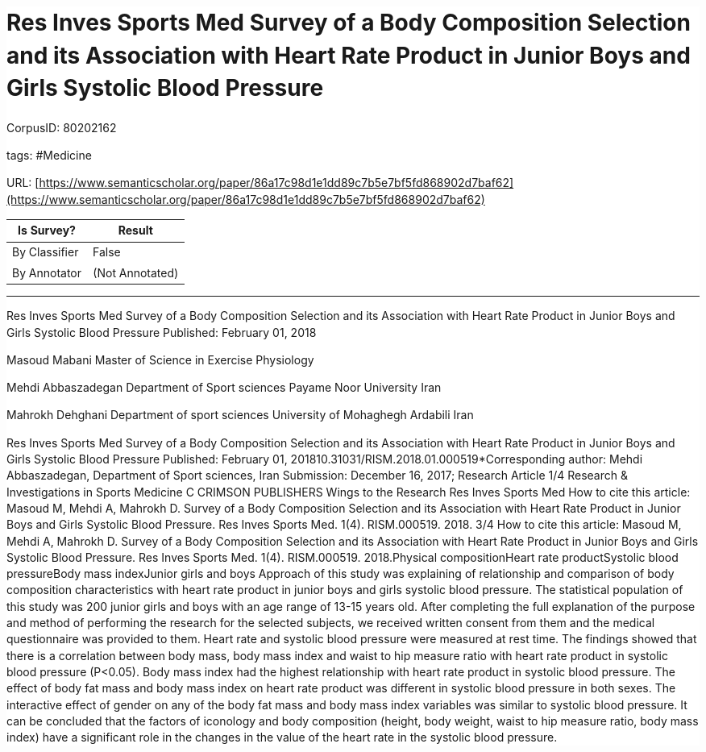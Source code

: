 # Res Inves Sports Med Survey of a Body Composition Selection and its Association with Heart Rate Product in Junior Boys and Girls Systolic Blood Pressure

CorpusID: 80202162
 
tags: #Medicine

URL: [https://www.semanticscholar.org/paper/86a17c98d1e1dd89c7b5e7bf5fd868902d7baf62](https://www.semanticscholar.org/paper/86a17c98d1e1dd89c7b5e7bf5fd868902d7baf62)
 
| Is Survey?        | Result          |
| ----------------- | --------------- |
| By Classifier     | False |
| By Annotator      | (Not Annotated) |

---

Res Inves Sports Med Survey of a Body Composition Selection and its Association with Heart Rate Product in Junior Boys and Girls Systolic Blood Pressure
Published: February 01, 2018

Masoud Mabani 
Master of Science in Exercise Physiology


Mehdi Abbaszadegan 
Department of Sport sciences
Payame Noor University
Iran

Mahrokh Dehghani 
Department of sport sciences
University of Mohaghegh Ardabili
Iran

Res Inves Sports Med Survey of a Body Composition Selection and its Association with Heart Rate Product in Junior Boys and Girls Systolic Blood Pressure
Published: February 01, 201810.31031/RISM.2018.01.000519*Corresponding author: Mehdi Abbaszadegan, Department of Sport sciences, Iran Submission: December 16, 2017; Research Article 1/4 Research & Investigations in Sports Medicine C CRIMSON PUBLISHERS Wings to the Research Res Inves Sports Med How to cite this article: Masoud M, Mehdi A, Mahrokh D. Survey of a Body Composition Selection and its Association with Heart Rate Product in Junior Boys and Girls Systolic Blood Pressure. Res Inves Sports Med. 1(4). RISM.000519. 2018. 3/4 How to cite this article: Masoud M, Mehdi A, Mahrokh D. Survey of a Body Composition Selection and its Association with Heart Rate Product in Junior Boys and Girls Systolic Blood Pressure. Res Inves Sports Med. 1(4). RISM.000519. 2018.Physical compositionHeart rate productSystolic blood pressureBody mass indexJunior girls and boys
Approach of this study was explaining of relationship and comparison of body composition characteristics with heart rate product in junior boys and girls systolic blood pressure. The statistical population of this study was 200 junior girls and boys with an age range of 13-15 years old. After completing the full explanation of the purpose and method of performing the research for the selected subjects, we received written consent from them and the medical questionnaire was provided to them. Heart rate and systolic blood pressure were measured at rest time. The findings showed that there is a correlation between body mass, body mass index and waist to hip measure ratio with heart rate product in systolic blood pressure (P<0.05). Body mass index had the highest relationship with heart rate product in systolic blood pressure. The effect of body fat mass and body mass index on heart rate product was different in systolic blood pressure in both sexes. The interactive effect of gender on any of the body fat mass and body mass index variables was similar to systolic blood pressure. It can be concluded that the factors of iconology and body composition (height, body weight, waist to hip measure ratio, body mass index) have a significant role in the changes in the value of the heart rate in the systolic blood pressure.
